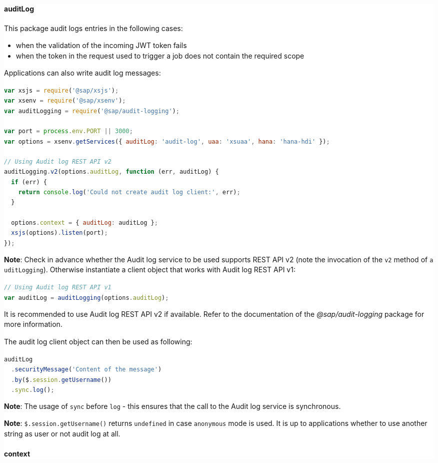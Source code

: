 #### auditLog

This package audit logs entries in the following cases:
- when the validation of the incoming JWT token fails
- when the token in the request used to trigger a job does not contain the required scope

Applications can also write audit log messages:

```js
var xsjs = require('@sap/xsjs');
var xsenv = require('@sap/xsenv');
var auditLogging = require('@sap/audit-logging');

var port = process.env.PORT || 3000;
var options = xsenv.getServices({ auditLog: 'audit-log', uaa: 'xsuaa', hana: 'hana-hdi' });

// Using Audit log REST API v2
auditLogging.v2(options.auditLog, function (err, auditLog) {
  if (err) {
    return console.log('Could not create audit log client:', err);
  }

  options.context = { auditLog: auditLog };
  xsjs(options).listen(port);
});
```

**Note**: Check in advance whether the Audit log service to be used supports REST API v2
(note the invocation of the `v2` method of `auditLogging`).
Otherwise instantiate a client object that works with Audit log REST API v1:

```js
// Using Audit log REST API v1
var auditLog = auditLogging(options.auditLog);
```

It is recommended to use Audit log REST API v2 if available.
Refer to the documentation of the _@sap/audit-logging_ package for more information.

The audit log client object can then be used as following:

```js
auditLog
  .securityMessage('Content of the message')
  .by($.session.getUsername())
  .sync.log();
```

**Note**: The usage of `sync` before `log` - this ensures that the call to the Audit log service is synchronous.

**Note**: `$.session.getUsername()` returns `undefined` in case `anonymous` mode is used. It is up to applications whether to use another string as user or not audit log at all.


#### context
